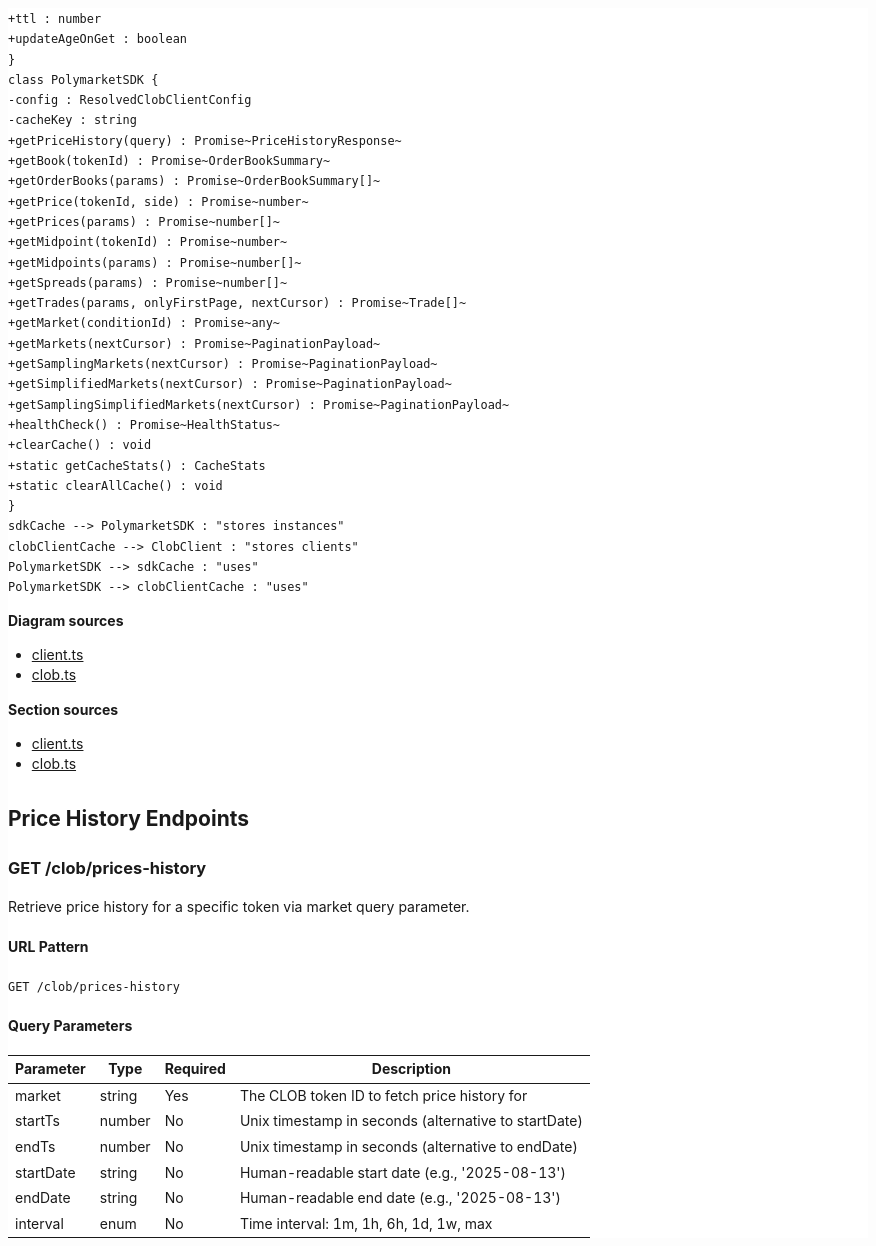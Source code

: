 ```mermaid
+ttl : number
+updateAgeOnGet : boolean
}
class PolymarketSDK {
-config : ResolvedClobClientConfig
-cacheKey : string
+getPriceHistory(query) : Promise~PriceHistoryResponse~
+getBook(tokenId) : Promise~OrderBookSummary~
+getOrderBooks(params) : Promise~OrderBookSummary[]~
+getPrice(tokenId, side) : Promise~number~
+getPrices(params) : Promise~number[]~
+getMidpoint(tokenId) : Promise~number~
+getMidpoints(params) : Promise~number[]~
+getSpreads(params) : Promise~number[]~
+getTrades(params, onlyFirstPage, nextCursor) : Promise~Trade[]~
+getMarket(conditionId) : Promise~any~
+getMarkets(nextCursor) : Promise~PaginationPayload~
+getSamplingMarkets(nextCursor) : Promise~PaginationPayload~
+getSimplifiedMarkets(nextCursor) : Promise~PaginationPayload~
+getSamplingSimplifiedMarkets(nextCursor) : Promise~PaginationPayload~
+healthCheck() : Promise~HealthStatus~
+clearCache() : void
+static getCacheStats() : CacheStats
+static clearAllCache() : void
}
sdkCache --> PolymarketSDK : "stores instances"
clobClientCache --> ClobClient : "stores clients"
PolymarketSDK --> sdkCache : "uses"
PolymarketSDK --> clobClientCache : "uses"
```

**Diagram sources**
- [client.ts](file://src/sdk/client.ts#L10-L50)
- [clob.ts](file://src/routes/clob.ts#L20-L30)

**Section sources**
- [client.ts](file://src/sdk/client.ts#L10-L100)
- [clob.ts](file://src/routes/clob.ts#L20-L40)

## Price History Endpoints

### GET /clob/prices-history

Retrieve price history for a specific token via market query parameter.

#### URL Pattern
```
GET /clob/prices-history
```

#### Query Parameters
| Parameter | Type | Required | Description |
|---------|------|----------|-------------|
| market | string | Yes | The CLOB token ID to fetch price history for |
| startTs | number | No | Unix timestamp in seconds (alternative to startDate) |
| endTs | number | No | Unix timestamp in seconds (alternative to endDate) |
| startDate | string | No | Human-readable start date (e.g., '2025-08-13') |
| endDate | string | No | Human-readable end date (e.g., '2025-08-13') |
| interval | enum | No | Time interval: 1m, 1h, 6h, 1d, 1w, max |